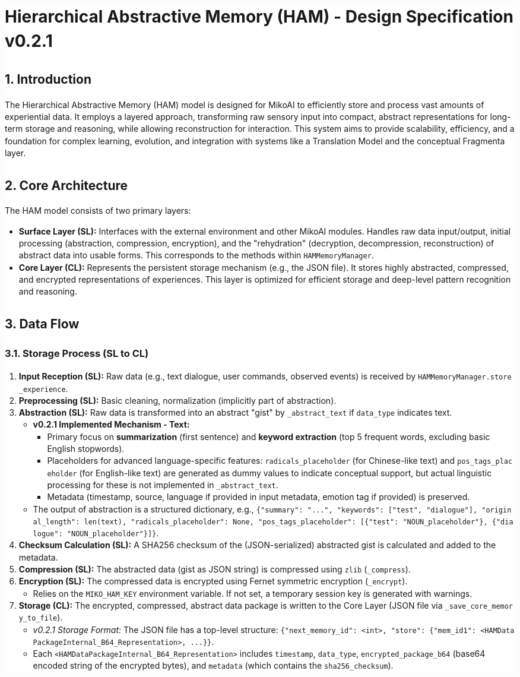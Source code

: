 # Hierarchical Abstractive Memory (HAM) - Design Specification v0.2.1

## 1. Introduction

The Hierarchical Abstractive Memory (HAM) model is designed for MikoAI to efficiently store and process vast amounts of experiential data. It employs a layered approach, transforming raw sensory input into compact, abstract representations for long-term storage and reasoning, while allowing reconstruction for interaction. This system aims to provide scalability, efficiency, and a foundation for complex learning, evolution, and integration with systems like a Translation Model and the conceptual Fragmenta layer.

## 2. Core Architecture

The HAM model consists of two primary layers:

*   **Surface Layer (SL):** Interfaces with the external environment and other MikoAI modules. Handles raw data input/output, initial processing (abstraction, compression, encryption), and the "rehydration" (decryption, decompression, reconstruction) of abstract data into usable forms. This corresponds to the methods within `HAMMemoryManager`.
*   **Core Layer (CL):** Represents the persistent storage mechanism (e.g., the JSON file). It stores highly abstracted, compressed, and encrypted representations of experiences. This layer is optimized for efficient storage and deep-level pattern recognition and reasoning.

## 3. Data Flow

### 3.1. Storage Process (SL to CL)

1.  **Input Reception (SL):** Raw data (e.g., text dialogue, user commands, observed events) is received by `HAMMemoryManager.store_experience`.
2.  **Preprocessing (SL):** Basic cleaning, normalization (implicitly part of abstraction).
3.  **Abstraction (SL):** Raw data is transformed into an abstract "gist" by `_abstract_text` if `data_type` indicates text.
    *   **v0.2.1 Implemented Mechanism - Text:**
        *   Primary focus on **summarization** (first sentence) and **keyword extraction** (top 5 frequent words, excluding basic English stopwords).
        *   Placeholders for advanced language-specific features: `radicals_placeholder` (for Chinese-like text) and `pos_tags_placeholder` (for English-like text) are generated as dummy values to indicate conceptual support, but actual linguistic processing for these is not implemented in `_abstract_text`.
        *   Metadata (timestamp, source, language if provided in input metadata, emotion tag if provided) is preserved.
    *   The output of abstraction is a structured dictionary, e.g., `{"summary": "...", "keywords": ["test", "dialogue"], "original_length": len(text), "radicals_placeholder": None, "pos_tags_placeholder": [{"test": "NOUN_placeholder"}, {"dialogue": "NOUN_placeholder"}]}`.
4.  **Checksum Calculation (SL):** A SHA256 checksum of the (JSON-serialized) abstracted gist is calculated and added to the metadata.
5.  **Compression (SL):** The abstracted data (gist as JSON string) is compressed using `zlib` (`_compress`).
6.  **Encryption (SL):** The compressed data is encrypted using Fernet symmetric encryption (`_encrypt`).
    *   Relies on the `MIKO_HAM_KEY` environment variable. If not set, a temporary session key is generated with warnings.
7.  **Storage (CL):** The encrypted, compressed, abstract data package is written to the Core Layer (JSON file via `_save_core_memory_to_file`).
    *   *v0.2.1 Storage Format:* The JSON file has a top-level structure: `{"next_memory_id": <int>, "store": {"mem_id1": <HAMDataPackageInternal_B64_Representation>, ...}}`.
    *   Each `<HAMDataPackageInternal_B64_Representation>` includes `timestamp`, `data_type`, `encrypted_package_b64` (base64 encoded string of the encrypted bytes), and `metadata` (which contains the `sha256_checksum`).
